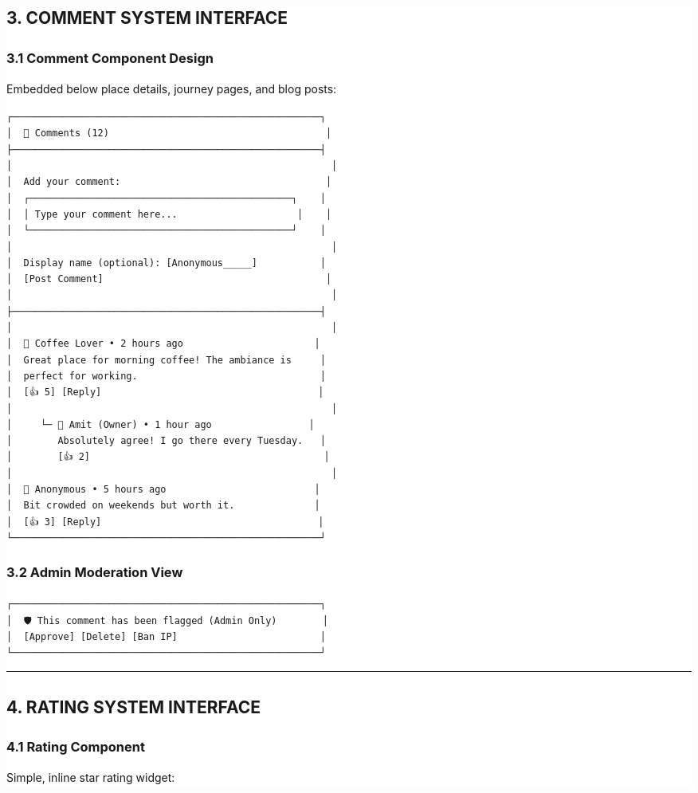 
## 3. COMMENT SYSTEM INTERFACE

### 3.1 Comment Component Design
Embedded below place details, journey pages, and blog posts:

```
┌──────────────────────────────────────────────────────┐
│  💬 Comments (12)                                      │
├──────────────────────────────────────────────────────┤
│                                                        │
│  Add your comment:                                    │
│  ┌──────────────────────────────────────────────┐    │
│  │ Type your comment here...                     │    │
│  └──────────────────────────────────────────────┘    │
│                                                        │
│  Display name (optional): [Anonymous_____]           │
│  [Post Comment]                                       │
│                                                        │
├──────────────────────────────────────────────────────┤
│                                                        │
│  👤 Coffee Lover • 2 hours ago                       │
│  Great place for morning coffee! The ambiance is     │
│  perfect for working.                                │
│  [👍 5] [Reply]                                      │
│                                                        │
│     └─ 👤 Amit (Owner) • 1 hour ago                 │
│        Absolutely agree! I go there every Tuesday.   │
│        [👍 2]                                         │
│                                                        │
│  👤 Anonymous • 5 hours ago                          │
│  Bit crowded on weekends but worth it.              │
│  [👍 3] [Reply]                                      │
└──────────────────────────────────────────────────────┘
```

### 3.2 Admin Moderation View
```
┌──────────────────────────────────────────────────────┐
│  🛡️ This comment has been flagged (Admin Only)        │
│  [Approve] [Delete] [Ban IP]                         │
└──────────────────────────────────────────────────────┘
```

---

## 4. RATING SYSTEM INTERFACE

### 4.1 Rating Component
Simple, inline star rating widget:
